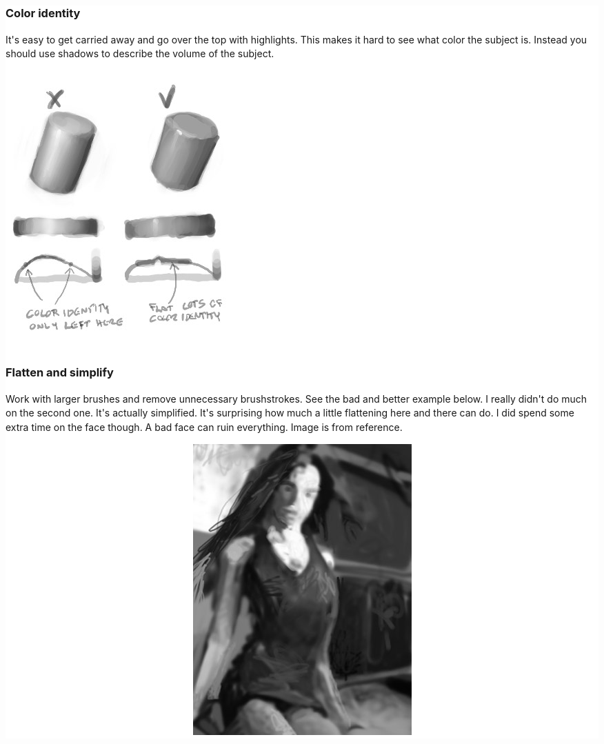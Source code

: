 
### Color identity

It's easy to get carried away and go over the top with highlights. This makes it hard to see what color the subject is. Instead you should use shadows to describe the volume of the subject.

![](https://raw.githubusercontent.com/fluentart/janssonArt/master/images/colorident.jpg)

### Flatten and simplify

Work with larger brushes and remove unnecessary brushstrokes. See the bad and better example below. I really didn't do much on the second one. It's actually simplified. It's surprising how much a little flattening here and there can do. I did spend some extra time on the face though. A bad face can ruin everything. Image is from reference.

<center>

![](https://raw.githubusercontent.com/fluentart/janssonArt/master/images/bad.jpg)
